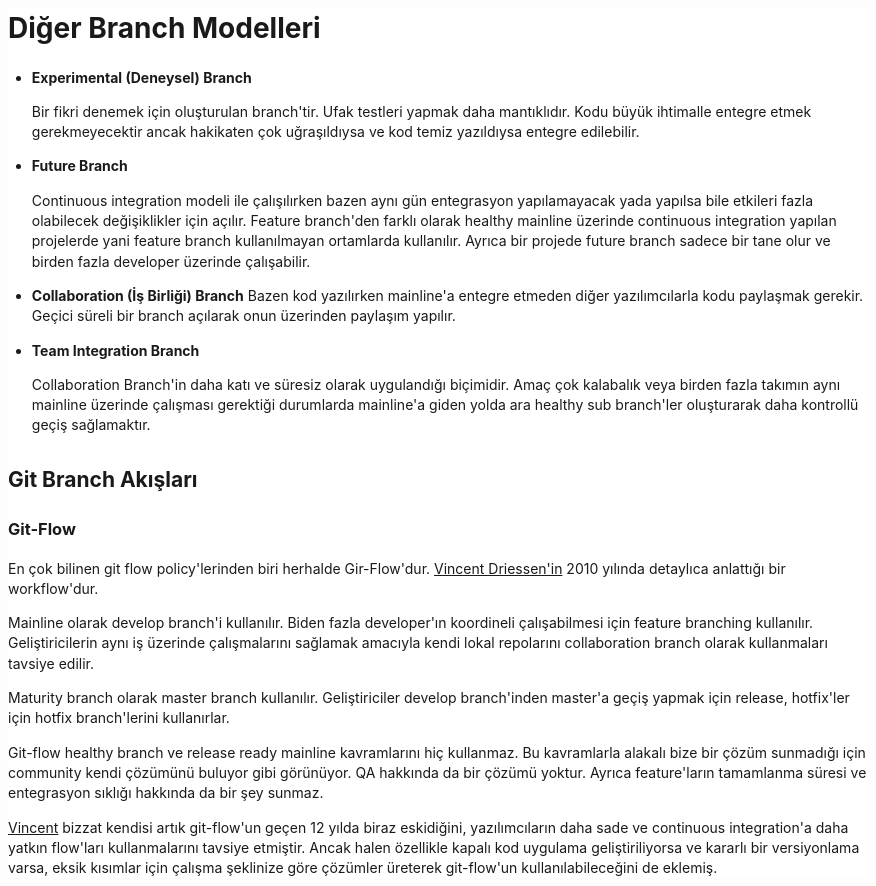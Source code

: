 # Diğer Branch Modelleri

- **Experimental (Deneysel) Branch**

  Bir fikri denemek için oluşturulan branch'tir. Ufak testleri yapmak daha mantıklıdır. Kodu büyük ihtimalle entegre etmek gerekmeyecektir ancak hakikaten çok uğraşıldıysa ve kod temiz yazıldıysa entegre edilebilir.

- **Future Branch**

  Continuous integration modeli ile çalışılırken bazen aynı gün entegrasyon yapılamayacak yada yapılsa bile etkileri fazla olabilecek değişiklikler için açılır. Feature branch'den farklı olarak healthy mainline üzerinde continuous integration yapılan projelerde yani feature branch kullanılmayan ortamlarda kullanılır. Ayrıca bir projede future branch sadece bir tane olur ve birden fazla developer üzerinde çalışabilir.

- **Collaboration (İş Birliği) Branch**
  Bazen kod yazılırken mainline'a entegre etmeden diğer yazılımcılarla kodu paylaşmak gerekir.  Geçici süreli bir branch açılarak onun üzerinden paylaşım yapılır.

- **Team Integration Branch**
  
  Collaboration Branch'in daha katı ve süresiz olarak uygulandığı biçimidir. Amaç çok kalabalık veya birden fazla takımın aynı mainline üzerinde çalışması gerektiği durumlarda mainline'a giden yolda ara healthy sub branch'ler oluşturarak daha kontrollü geçiş sağlamaktır. 

## Git Branch Akışları

### Git-Flow
En çok bilinen git flow policy'lerinden biri herhalde Gir-Flow'dur. [Vincent Driessen'in](https://nvie.com/posts/a-successful-git-branching-model/) 2010 yılında detaylıca anlattığı bir workflow'dur.

Mainline olarak develop branch'i kullanılır. Biden fazla developer'ın koordineli çalışabilmesi için feature branching kullanılır. Geliştiricilerin aynı iş üzerinde çalışmalarını sağlamak amacıyla kendi lokal repolarını collaboration branch olarak kullanmaları tavsiye edilir.


Maturity branch olarak master branch kullanılır. Geliştiriciler develop branch'inden master'a geçiş yapmak için release, hotfix'ler için hotfix branch'lerini kullanırlar. 

Git-flow healthy branch ve release ready mainline kavramlarını hiç kullanmaz. Bu kavramlarla alakalı bize bir çözüm sunmadığı için community kendi çözümünü buluyor gibi görünüyor. QA hakkında da bir çözümü yoktur. Ayrıca feature'ların tamamlanma süresi ve entegrasyon sıklığı hakkında da bir şey sunmaz.

[Vincent](https://nvie.com/posts/a-successful-git-branching-model/) bizzat kendisi artık git-flow'un geçen 12 yılda biraz eskidiğini, yazılımcıların daha sade ve continuous integration'a daha yatkın  flow'ları kullanmalarını tavsiye etmiştir. Ancak halen özellikle kapalı kod uygulama geliştiriliyorsa ve kararlı bir versiyonlama varsa, eksik kısımlar için çalışma şeklinize göre çözümler üreterek git-flow'un kullanılabileceğini de eklemiş. 
